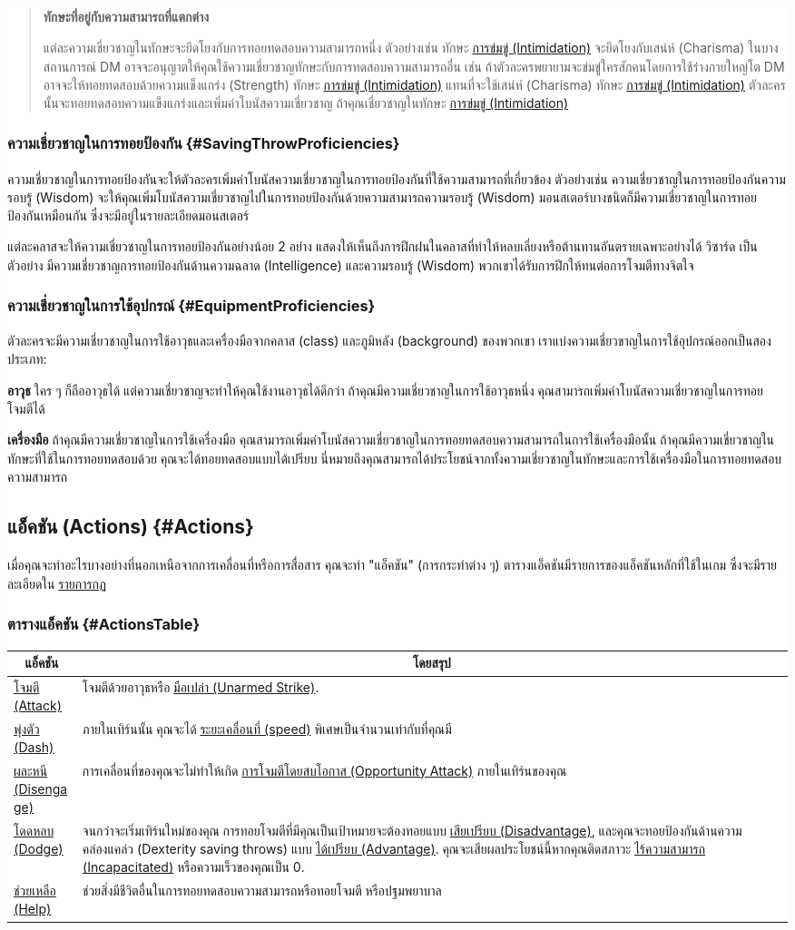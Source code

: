 > **ทักษะที่อยู่กับความสามารถที่แตกต่าง**
>
> แต่ละความเชี่ยวชาญในทักษะจะยึดโยงกับการทอยทดสอบความสามารถหนึ่ง ตัวอย่างเช่น ทักษะ [การข่มขู่ (Intimidation)](/free-rules/playing-the-game#Skills) จะยึดโยงกับเสน่ห์ (Charisma) ในบางสถานการณ์ DM อาจจะอนุญาตให้คุณใช้ความเชี่ยวชาญทักษะกับการทดสอบความสามารถอื่น เช่น ถ้าตัวละครพยายามจะข่มขู่ใครสักคนโดยการใช้ร่างกายใหญ่โต DM อาจจะให้ทอยทดสอบด้วยความแข็งแกร่ง (Strength) ทักษะ [การข่มขู่ (Intimidation)](/free-rules/playing-the-game#Skills) แทนที่จะใช้เสน่ห์ (Charisma) ทักษะ [การข่มขู่ (Intimidation)](/free-rules/playing-the-game#Skills) ตัวละครนั้นจะทอยทดสอบความแข็งแกร่งและเพิ่มค่าโบนัสความเชี่ยวชาญ ถ้าคุณเชี่ยวชาญในทักษะ [การข่มขู่ (Intimidation)](/free-rules/playing-the-game#Skills)

### ความเชี่ยวชาญในการทอยป้องกัน {#SavingThrowProficiencies}

ความเชี่ยวชาญในการทอยป้องกันจะให้ตัวละครเพิ่มค่าโบนัสความเชี่ยวชาญในการทอยป้องกันที่ใช้ความสามารถที่เกี่ยวข้อง ตัวอย่างเช่น ความเชี่ยวชาญในการทอยป้องกันความรอบรู้ (Wisdom) จะให้คุณเพิ่มโบนัสความเชี่ยวชาญไปในการทอยป้องกันด้วยความสามารถความรอบรู้ (Wisdom) มอนสเตอร์บางชนิดก็มีความเชี่ยวชาญในการทอยป้องกันเหมือนกัน ซึ่งจะมีอยู่ในรายละเอียดมอนสเตอร์

แต่ละคลาสจะให้ความเชี่ยวชาญในการทอยป้องกันอย่างน้อย 2 อย่าง แสดงให้เห็นถึงการฝึกฝนในคลาสที่ทำให้หลบเลี่ยงหรือต้านทานอันตรายเฉพาะอย่างได้ วิซาร์ด เป็นตัวอย่าง มีความเชี่ยวชาญการทอยป้องกันด้านความฉลาด (Intelligence) และความรอบรู้ (Wisdom) พวกเขาได้รับการฝึกให้ทนต่อการโจมตีทางจิตใจ

### ความเชี่ยวชาญในการใช้อุปกรณ์ {#EquipmentProficiencies}

ตัวละครจะมีความเชี่ยวชาญในการใช้อาวุธและเครื่องมือจากคลาส (class) และภูมิหลัง (background) ของพวกเขา เราแบ่งความเชี่ยวขาญในการใช้อุปกรณ์ออกเป็นสองประเภท:

**อาวุธ** ใคร ๆ ก็ถืออาวุธได้ แต่ความเชี่ยวชาญจะทำให้คุณใช้งานอาวุธได้ดีกว่า ถ้าคุณมีความเชี่ยวชาญในการใช้อาวุธหนึ่ง คุณสามารถเพิ่มค่าโบนัสความเชี่ยวชาญในการทอยโจมตีได้

**เครื่องมือ** ถ้าคุณมีความเชี่ยวชาญในการใช้เครื่องมือ คุณสามารถเพิ่มค่าโบนัสความเชี่ยวชาญในการทอยทดสอบความสามารถในการใช้เครื่องมือนั้น ถ้าคุณมีความเชี่ยวชาญในทักษะที่ใช้ในการทอยทดสอบด้วย คุณจะได้ทอยทดสอบแบบได้เปรียบ นี่หมายถึงคุณสามารถได้ประโยชน์จากทั้งความเชี่ยวชาญในทักษะและการใช้เครื่องมือในการทอยทดสอบความสามารถ

## แอ็คชัน (Actions) {#Actions}

เมื่อคุณจะทำอะไรบางอย่างที่นอกเหนือจากการเคลื่อนที่หรือการสื่อสาร คุณจะทำ "แอ็คชัน" (การกระทำต่าง ๆ) ตารางแอ็คชันมีรายการของแอ็คชันหลักที่ใช้ในเกม ซึ่งจะมีรายละเอียดใน [รายการกฏ](/free-rules/rules-glossary/#Action)

### ตารางแอ็คชัน {#ActionsTable}

| แอ็คชัน                                                              | โดยสรุป                                                                                                                                                                                                                                                                                                                                                                                                                             |
| -------------------------------------------------------------------- | ----------------------------------------------------------------------------------------------------------------------------------------------------------------------------------------------------------------------------------------------------------------------------------------------------------------------------------------------------------------------------------------------------------------------------------- |
| [โจมตี (Attack)](/free-rules/rules-glossary#AttackAction)            | โจมตีด้วยอาวุธหรือ [มือเปล่า (Unarmed Strike)](/free-rules/rules-glossary#UnarmedStrike).                                                                                                                                                                                                                                                                                                                                           |
| [พุ่งตัว (Dash)](/free-rules/rules-glossary#DashAction)              | ภายในเทิร์นนั้น คุณจะได้ [ระยะเคลื่อนที่ (speed)](/free-rules/rules-glossary#Speed) พิเศษเป็นจำนวนเท่ากับที่คุณมี                                                                                                                                                                                                                                                                                                                   |
| [ผละหนี (Disengage)](/free-rules/rules-glossary#DisengageAction)     | การเคลื่อนที่ของคุณจะไม่ทำให้เกิด [การโจมตีโดยสบโอกาส (Opportunity Attack)](/free-rules/rules-glossary#OpportunityAttack) ภายในเทิร์นของคุณ                                                                                                                                                                                                                                                                                         |
| [โดดหลบ (Dodge)](/free-rules/rules-glossary#DodgeAction)             | จนกว่าจะเริ่มเทิร์นใหม่ของคุณ การทอยโจมตีที่มีคุณเป็นเป้าหมายจะต้องทอยแบบ [เสียเปรียบ (Disadvantage)](/free-rules/rules-glossary#Disadvantage), และคุณจะทอยป้องกันด้านความคล่องแคล่ว (Dexterity saving throws) แบบ [ได้เปรียบ (Advantage)](/free-rules/rules-glossary#Advantage). คุณจะเสียผลประโยชน์นี้หากคุณติดสภาวะ [ไร้ความสามารถ (Incapacitated)](/free-rules/rules-glossary#IncapacitatedCondition) หรือความเร็วของคุณเป็น 0. |
| [ช่วยเหลือ (Help)](/free-rules/rules-glossary#HelpAction)            | ช่วยสิ่งมีชีวิตอื่นในการทอยทดสอบความสามารถหรือทอยโจมตี หรือปฐมพยาบาล                                                                                                                                                                                                                                                                                                                                                                |